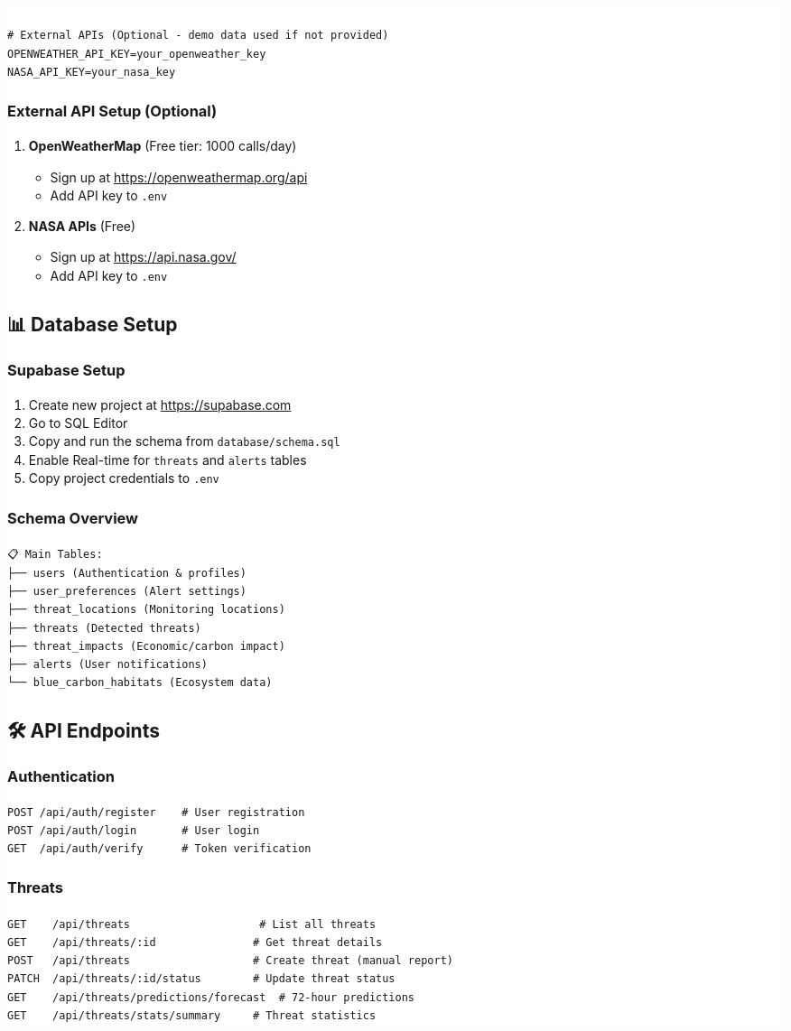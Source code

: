 ```env

# External APIs (Optional - demo data used if not provided)
OPENWEATHER_API_KEY=your_openweather_key
NASA_API_KEY=your_nasa_key
```

### External API Setup (Optional)

1. **OpenWeatherMap** (Free tier: 1000 calls/day)
   - Sign up at https://openweathermap.org/api
   - Add API key to `.env`

2. **NASA APIs** (Free)
   - Sign up at https://api.nasa.gov/
   - Add API key to `.env`

## 📊 Database Setup

### Supabase Setup

1. Create new project at https://supabase.com
2. Go to SQL Editor
3. Copy and run the schema from `database/schema.sql`
4. Enable Real-time for `threats` and `alerts` tables
5. Copy project credentials to `.env`

### Schema Overview

```
📋 Main Tables:
├── users (Authentication & profiles)
├── user_preferences (Alert settings)
├── threat_locations (Monitoring locations)
├── threats (Detected threats)
├── threat_impacts (Economic/carbon impact)
├── alerts (User notifications)
└── blue_carbon_habitats (Ecosystem data)
```

## 🛠 API Endpoints

### Authentication
```
POST /api/auth/register    # User registration
POST /api/auth/login       # User login
GET  /api/auth/verify      # Token verification
```

### Threats
```
GET    /api/threats                    # List all threats
GET    /api/threats/:id               # Get threat details
POST   /api/threats                   # Create threat (manual report)
PATCH  /api/threats/:id/status        # Update threat status
GET    /api/threats/predictions/forecast  # 72-hour predictions
GET    /api/threats/stats/summary     # Threat statistics
```
